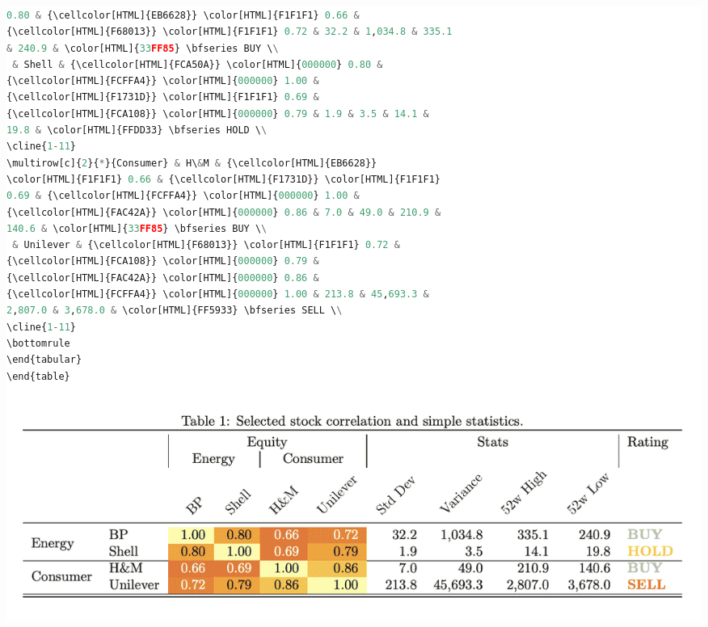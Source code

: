 ```py
0.80 & {\cellcolor[HTML]{EB6628}} \color[HTML]{F1F1F1} 0.66 &
{\cellcolor[HTML]{F68013}} \color[HTML]{F1F1F1} 0.72 & 32.2 & 1,034.8 & 335.1
& 240.9 & \color[HTML]{33FF85} \bfseries BUY \\
 & Shell & {\cellcolor[HTML]{FCA50A}} \color[HTML]{000000} 0.80 &
{\cellcolor[HTML]{FCFFA4}} \color[HTML]{000000} 1.00 &
{\cellcolor[HTML]{F1731D}} \color[HTML]{F1F1F1} 0.69 &
{\cellcolor[HTML]{FCA108}} \color[HTML]{000000} 0.79 & 1.9 & 3.5 & 14.1 &
19.8 & \color[HTML]{FFDD33} \bfseries HOLD \\
\cline{1-11}
\multirow[c]{2}{*}{Consumer} & H\&M & {\cellcolor[HTML]{EB6628}}
\color[HTML]{F1F1F1} 0.66 & {\cellcolor[HTML]{F1731D}} \color[HTML]{F1F1F1}
0.69 & {\cellcolor[HTML]{FCFFA4}} \color[HTML]{000000} 1.00 &
{\cellcolor[HTML]{FAC42A}} \color[HTML]{000000} 0.86 & 7.0 & 49.0 & 210.9 &
140.6 & \color[HTML]{33FF85} \bfseries BUY \\
 & Unilever & {\cellcolor[HTML]{F68013}} \color[HTML]{F1F1F1} 0.72 &
{\cellcolor[HTML]{FCA108}} \color[HTML]{000000} 0.79 &
{\cellcolor[HTML]{FAC42A}} \color[HTML]{000000} 0.86 &
{\cellcolor[HTML]{FCFFA4}} \color[HTML]{000000} 1.00 & 213.8 & 45,693.3 &
2,807.0 & 3,678.0 & \color[HTML]{FF5933} \bfseries SELL \\
\cline{1-11}
\bottomrule
\end{tabular}
\end{table} 
```

![../../_images/latex_stocks.png](img/d756c29ce87a90f02417c506fdabd14d.png)
